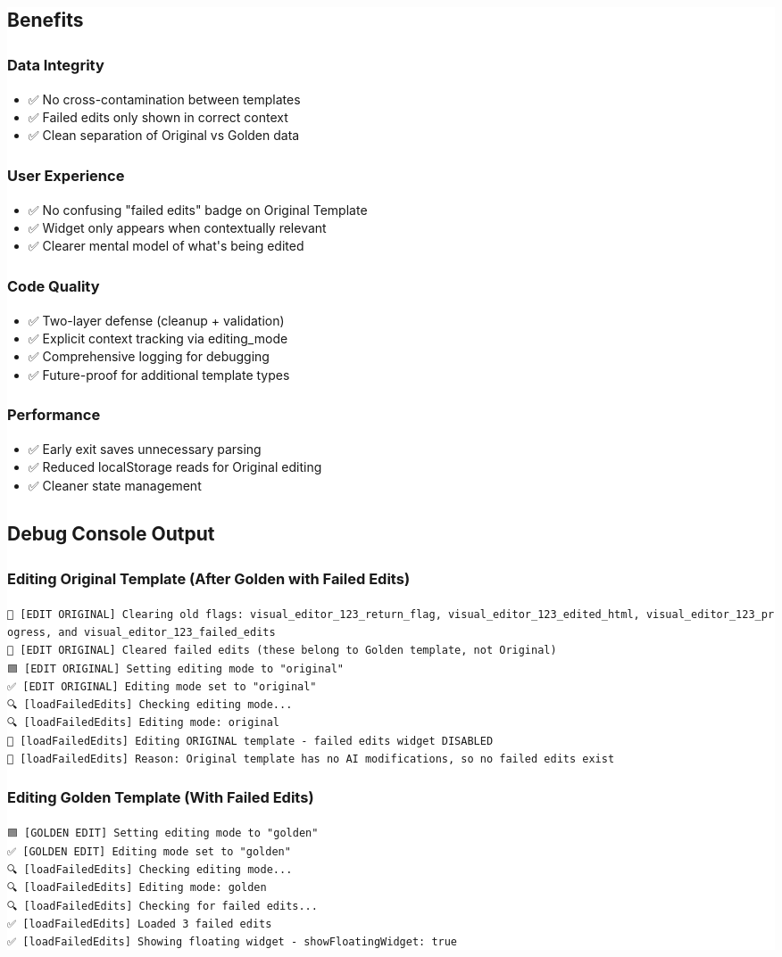 ## Benefits

### Data Integrity
- ✅ No cross-contamination between templates
- ✅ Failed edits only shown in correct context
- ✅ Clean separation of Original vs Golden data

### User Experience
- ✅ No confusing "failed edits" badge on Original Template
- ✅ Widget only appears when contextually relevant
- ✅ Clearer mental model of what's being edited

### Code Quality
- ✅ Two-layer defense (cleanup + validation)
- ✅ Explicit context tracking via editing_mode
- ✅ Comprehensive logging for debugging
- ✅ Future-proof for additional template types

### Performance
- ✅ Early exit saves unnecessary parsing
- ✅ Reduced localStorage reads for Original editing
- ✅ Cleaner state management

## Debug Console Output

### Editing Original Template (After Golden with Failed Edits)
```
🧹 [EDIT ORIGINAL] Clearing old flags: visual_editor_123_return_flag, visual_editor_123_edited_html, visual_editor_123_progress, and visual_editor_123_failed_edits
🧹 [EDIT ORIGINAL] Cleared failed edits (these belong to Golden template, not Original)
🟦 [EDIT ORIGINAL] Setting editing mode to "original"
✅ [EDIT ORIGINAL] Editing mode set to "original"
🔍 [loadFailedEdits] Checking editing mode...
🔍 [loadFailedEdits] Editing mode: original
🚫 [loadFailedEdits] Editing ORIGINAL template - failed edits widget DISABLED
🚫 [loadFailedEdits] Reason: Original template has no AI modifications, so no failed edits exist
```

### Editing Golden Template (With Failed Edits)
```
🟦 [GOLDEN EDIT] Setting editing mode to "golden"
✅ [GOLDEN EDIT] Editing mode set to "golden"
🔍 [loadFailedEdits] Checking editing mode...
🔍 [loadFailedEdits] Editing mode: golden
🔍 [loadFailedEdits] Checking for failed edits...
✅ [loadFailedEdits] Loaded 3 failed edits
✅ [loadFailedEdits] Showing floating widget - showFloatingWidget: true
```
